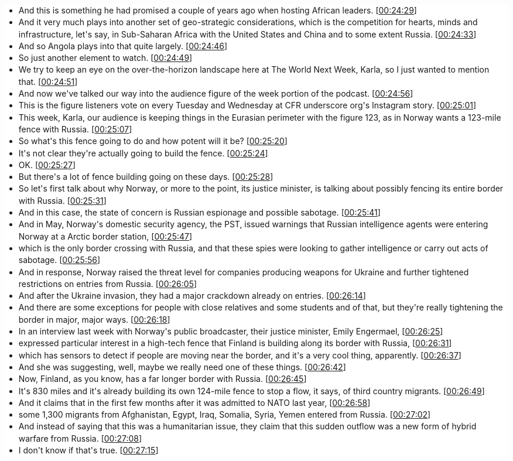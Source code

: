 *  And this is something he had promised a couple of years ago when hosting African leaders. [[00:24:29](https://www.youtube.com/watch?v=mUNVpb1osLk&t=1469.0s)]
*  And it very much plays into another set of geo-strategic considerations, which is the competition for hearts, minds and infrastructure, let's say, in Sub-Saharan Africa with the United States and China and to some extent Russia. [[00:24:33](https://www.youtube.com/watch?v=mUNVpb1osLk&t=1473.0s)]
*  And so Angola plays into that quite largely. [[00:24:46](https://www.youtube.com/watch?v=mUNVpb1osLk&t=1486.0s)]
*  So just another element to watch. [[00:24:49](https://www.youtube.com/watch?v=mUNVpb1osLk&t=1489.0s)]
*  We try to keep an eye on the over-the-horizon landscape here at The World Next Week, Karla, so I just wanted to mention that. [[00:24:51](https://www.youtube.com/watch?v=mUNVpb1osLk&t=1491.0s)]
*  And now we've talked our way into the audience figure of the week portion of the podcast. [[00:24:56](https://www.youtube.com/watch?v=mUNVpb1osLk&t=1496.0s)]
*  This is the figure listeners vote on every Tuesday and Wednesday at CFR underscore org's Instagram story. [[00:25:01](https://www.youtube.com/watch?v=mUNVpb1osLk&t=1501.0s)]
*  This week, Karla, our audience is keeping things in the Eurasian perimeter with the figure 123, as in Norway wants a 123-mile fence with Russia. [[00:25:07](https://www.youtube.com/watch?v=mUNVpb1osLk&t=1507.0s)]
*  So what's this fence going to do and how potent will it be? [[00:25:20](https://www.youtube.com/watch?v=mUNVpb1osLk&t=1520.0s)]
*  It's not clear they're actually going to build the fence. [[00:25:24](https://www.youtube.com/watch?v=mUNVpb1osLk&t=1524.0s)]
*  OK. [[00:25:27](https://www.youtube.com/watch?v=mUNVpb1osLk&t=1527.0s)]
*  But there's a lot of fence building going on these days. [[00:25:28](https://www.youtube.com/watch?v=mUNVpb1osLk&t=1528.0s)]
*  So let's first talk about why Norway, or more to the point, its justice minister, is talking about possibly fencing its entire border with Russia. [[00:25:31](https://www.youtube.com/watch?v=mUNVpb1osLk&t=1531.0s)]
*  And in this case, the state of concern is Russian espionage and possible sabotage. [[00:25:41](https://www.youtube.com/watch?v=mUNVpb1osLk&t=1541.0s)]
*  And in May, Norway's domestic security agency, the PST, issued warnings that Russian intelligence agents were entering Norway at a Arctic border station, [[00:25:47](https://www.youtube.com/watch?v=mUNVpb1osLk&t=1547.0s)]
*  which is the only border crossing with Russia, and that these spies were looking to gather intelligence or carry out acts of sabotage. [[00:25:56](https://www.youtube.com/watch?v=mUNVpb1osLk&t=1556.0s)]
*  And in response, Norway raised the threat level for companies producing weapons for Ukraine and further tightened restrictions on entries from Russia. [[00:26:05](https://www.youtube.com/watch?v=mUNVpb1osLk&t=1565.0s)]
*  And after the Ukraine invasion, they had a major crackdown already on entries. [[00:26:14](https://www.youtube.com/watch?v=mUNVpb1osLk&t=1574.0s)]
*  And there are some exceptions for people with close relatives and some students and of that, but they're really tightening the border in major, major ways. [[00:26:18](https://www.youtube.com/watch?v=mUNVpb1osLk&t=1578.0s)]
*  In an interview last week with Norway's public broadcaster, their justice minister, Emily Engermael, [[00:26:25](https://www.youtube.com/watch?v=mUNVpb1osLk&t=1585.0s)]
*  expressed particular interest in a high-tech fence that Finland is building along its border with Russia, [[00:26:31](https://www.youtube.com/watch?v=mUNVpb1osLk&t=1591.0s)]
*  which has sensors to detect if people are moving near the border, and it's a very cool thing, apparently. [[00:26:37](https://www.youtube.com/watch?v=mUNVpb1osLk&t=1597.0s)]
*  And she was suggesting, well, maybe we really need one of these things. [[00:26:42](https://www.youtube.com/watch?v=mUNVpb1osLk&t=1602.0s)]
*  Now, Finland, as you know, has a far longer border with Russia. [[00:26:45](https://www.youtube.com/watch?v=mUNVpb1osLk&t=1605.0s)]
*  It's 830 miles and it's already building its own 124-mile fence to stop a flow, it says, of third country migrants. [[00:26:49](https://www.youtube.com/watch?v=mUNVpb1osLk&t=1609.0s)]
*  And it claims that in the first few months after it was admitted to NATO last year, [[00:26:58](https://www.youtube.com/watch?v=mUNVpb1osLk&t=1618.0s)]
*  some 1,300 migrants from Afghanistan, Egypt, Iraq, Somalia, Syria, Yemen entered from Russia. [[00:27:02](https://www.youtube.com/watch?v=mUNVpb1osLk&t=1622.0s)]
*  And instead of saying that this was a humanitarian issue, they claim that this sudden outflow was a new form of hybrid warfare from Russia. [[00:27:08](https://www.youtube.com/watch?v=mUNVpb1osLk&t=1628.0s)]
*  I don't know if that's true. [[00:27:15](https://www.youtube.com/watch?v=mUNVpb1osLk&t=1635.0s)]